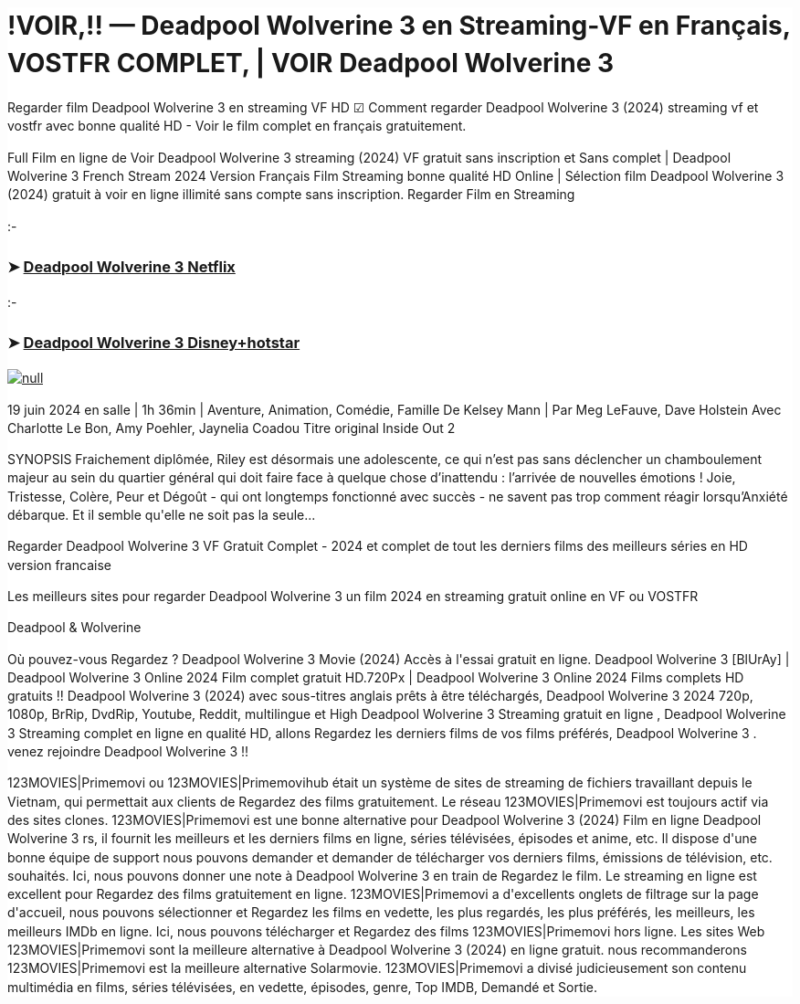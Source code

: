 # !VOIR,!! — Deadpool Wolverine 3 en Streaming-VF en Français, VOSTFR COMPLET, | VOIR Deadpool Wolverine 3


Regarder film Deadpool Wolverine 3 en streaming VF HD ☑ Comment regarder Deadpool Wolverine 3 (2024) streaming vf et vostfr avec bonne qualité HD - Voir le film complet en français gratuitement.

Full Film en ligne de Voir Deadpool Wolverine 3 streaming (2024) VF gratuit sans inscription et Sans complet | Deadpool Wolverine 3 French Stream 2024 Version Français Film Streaming bonne qualité HD Online | Sélection film Deadpool Wolverine 3 (2024) gratuit à voir en ligne illimité sans compte sans inscription. Regarder Film en Streaming

:-

### ➤ [Deadpool Wolverine 3 Netflix](https://t.co/BrEGr8FgSq)
:-

### ➤ [Deadpool Wolverine 3 Disney+hotstar](https://t.co/BrEGr8FgSq)


[![null](https://static.wixstatic.com/media/855a25_043b5abeb4ae4d35ac003198e7fe56ed~mv2.gif)](https://t.co/BrEGr8FgSq)

19 juin 2024 en salle | 1h 36min | Aventure, Animation, Comédie, Famille De Kelsey Mann | Par Meg LeFauve, Dave Holstein Avec Charlotte Le Bon, Amy Poehler, Jaynelia Coadou Titre original Inside Out 2

SYNOPSIS Fraichement diplômée, Riley est désormais une adolescente, ce qui n’est pas sans déclencher un chamboulement majeur au sein du quartier général qui doit faire face à quelque chose d’inattendu : l’arrivée de nouvelles émotions ! Joie, Tristesse, Colère, Peur et Dégoût - qui ont longtemps fonctionné avec succès - ne savent pas trop comment réagir lorsqu’Anxiété débarque. Et il semble qu'elle ne soit pas la seule...

Regarder Deadpool Wolverine 3 VF Gratuit Complet - 2024 et complet de tout les derniers films des meilleurs séries en HD version francaise

Les meilleurs sites pour regarder Deadpool Wolverine 3 un film 2024 en streaming gratuit online en VF ou VOSTFR

Deadpool & Wolverine

Où pouvez-vous Regardez ? Deadpool Wolverine 3 Movie (2024) Accès à l'essai gratuit en ligne. Deadpool Wolverine 3 [BlUrAy] | Deadpool Wolverine 3 Online 2024 Film complet gratuit HD.720Px | Deadpool Wolverine 3 Online 2024 Films complets HD gratuits !! Deadpool Wolverine 3 (2024) avec sous-titres anglais prêts à être téléchargés, Deadpool Wolverine 3 2024 720p, 1080p, BrRip, DvdRip, Youtube, Reddit, multilingue et High Deadpool Wolverine 3 Streaming gratuit en ligne , Deadpool Wolverine 3 Streaming complet en ligne en qualité HD, allons Regardez les derniers films de vos films préférés, Deadpool Wolverine 3 . venez rejoindre Deadpool Wolverine 3 !!

123MOVIES|Primemovi ou 123MOVIES|Primemovihub était un système de sites de streaming de fichiers travaillant depuis le Vietnam, qui permettait aux clients de Regardez des films gratuitement. Le réseau 123MOVIES|Primemovi est toujours actif via des sites clones. 123MOVIES|Primemovi est une bonne alternative pour Deadpool Wolverine 3 (2024) Film en ligne Deadpool Wolverine 3 rs, il fournit les meilleurs et les derniers films en ligne, séries télévisées, épisodes et anime, etc. Il dispose d'une bonne équipe de support nous pouvons demander et demander de télécharger vos derniers films, émissions de télévision, etc. souhaités. Ici, nous pouvons donner une note à Deadpool Wolverine 3 en train de Regardez le film. Le streaming en ligne est excellent pour Regardez des films gratuitement en ligne. 123MOVIES|Primemovi a d'excellents onglets de filtrage sur la page d'accueil, nous pouvons sélectionner et Regardez les films en vedette, les plus regardés, les plus préférés, les meilleurs, les meilleurs IMDb en ligne. Ici, nous pouvons télécharger et Regardez des films 123MOVIES|Primemovi hors ligne. Les sites Web 123MOVIES|Primemovi sont la meilleure alternative à Deadpool Wolverine 3 (2024) en ligne gratuit. nous recommanderons 123MOVIES|Primemovi est la meilleure alternative Solarmovie. 123MOVIES|Primemovi a divisé judicieusement son contenu multimédia en films, séries télévisées, en vedette, épisodes, genre, Top IMDB, Demandé et Sortie.
